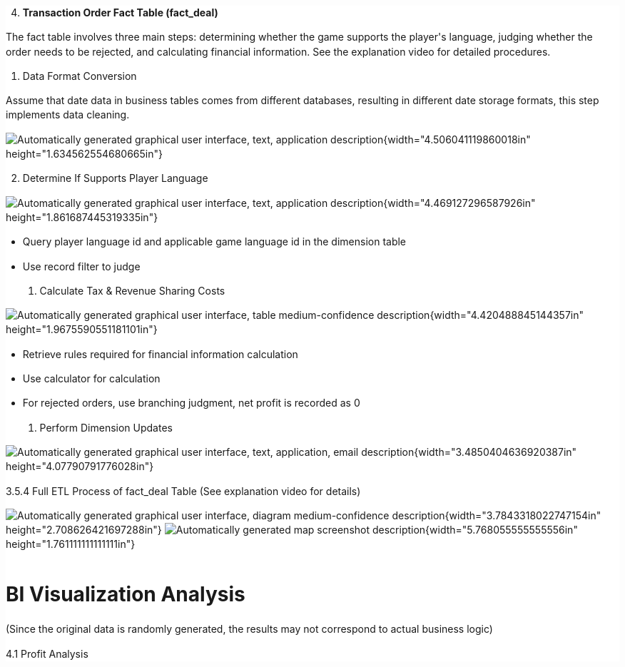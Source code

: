4. **Transaction Order Fact Table (fact_deal)**

The fact table involves three main steps: determining whether the game supports the player's language, judging whether the order needs to be rejected, and calculating financial information. See the explanation video for detailed procedures.

1. Data Format Conversion

Assume that date data in business tables comes from different databases, resulting in different date storage formats, this step implements data cleaning.

![Automatically generated graphical user interface, text, application
description](./media/media/image19.png){width="4.506041119860018in"
height="1.634562554680665in"}

2. Determine If Supports Player Language

![Automatically generated graphical user interface, text, application
description](./media/media/image20.png){width="4.469127296587926in"
height="1.861687445319335in"}

- Query player language id and applicable game language id in the dimension table
- Use record filter to judge

    1. Calculate Tax & Revenue Sharing Costs

![Automatically generated graphical user interface, table
medium-confidence description](./media/media/image21.png){width="4.420488845144357in"
height="1.9675590551181101in"}

- Retrieve rules required for financial information calculation
- Use calculator for calculation
- For rejected orders, use branching judgment, net profit is recorded as 0

    1. Perform Dimension Updates

![Automatically generated graphical user interface, text, application, email
description](./media/media/image22.png){width="3.4850404636920387in"
height="4.07790791776028in"}

3.5.4 Full ETL Process of fact_deal Table (See explanation video for details)

![Automatically generated graphical user interface, diagram
medium-confidence description](./media/media/image23.png){width="3.7843318022747154in"
height="2.708626421697288in"} ![Automatically generated map screenshot
description](./media/media/image24.png){width="5.768055555555556in"
height="1.761111111111111in"}

# BI Visualization Analysis

(Since the original data is randomly generated, the results may not correspond to actual business logic)

4.1 Profit Analysis
